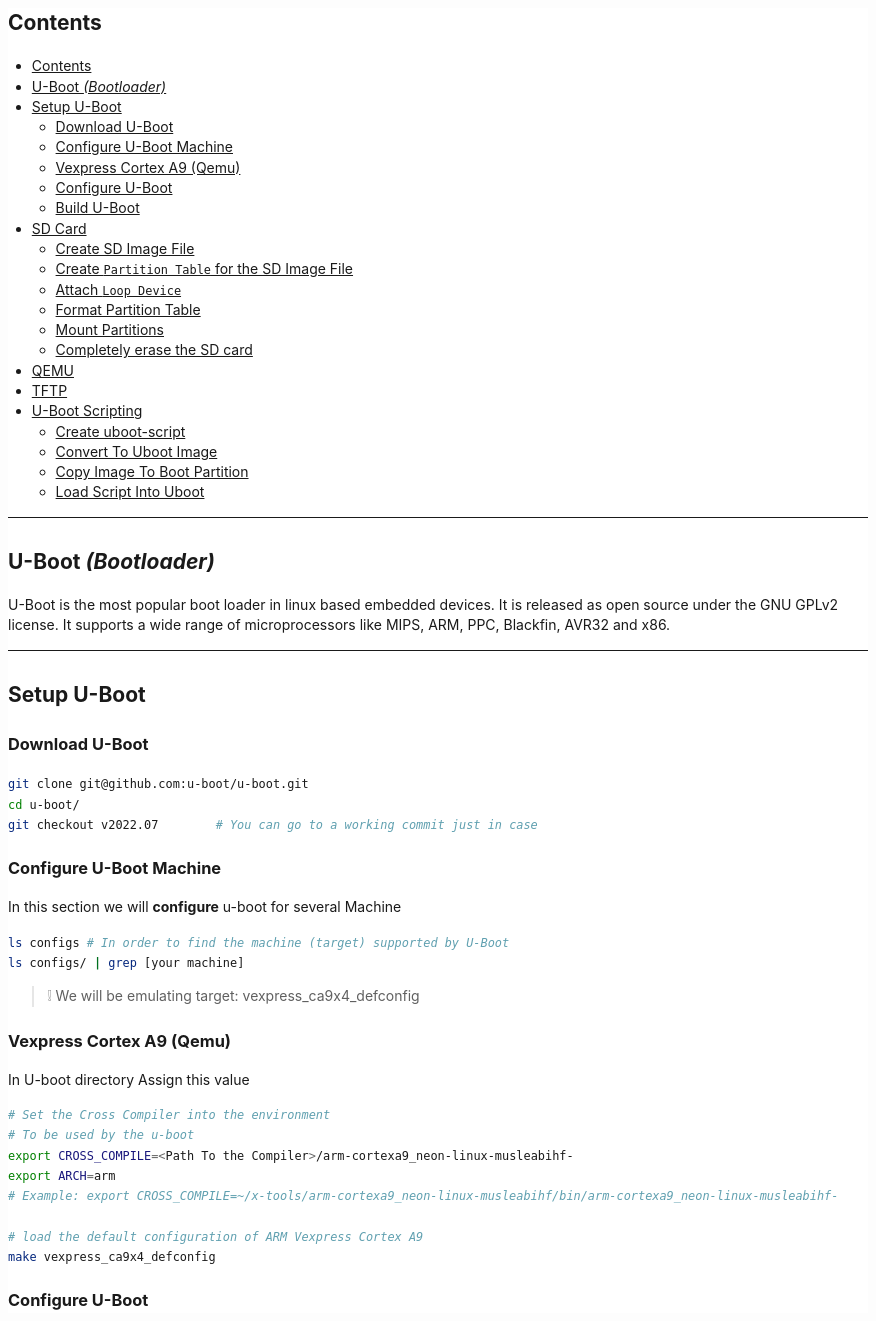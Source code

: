 ## Contents

- [Contents](#contents)
- [U-Boot _(Bootloader)_](#u-boot-bootloader)
- [Setup U-Boot](#setup-u-boot)
  - [Download U-Boot](#download-u-boot)
  - [Configure U-Boot Machine](#configure-u-boot-machine)
  - [Vexpress Cortex A9 (Qemu)](#vexpress-cortex-a9-qemu)
  - [Configure U-Boot](#configure-u-boot)
  - [Build U-Boot](#build-u-boot)
- [SD Card](#sd-card)
    - [Create SD Image File](#create-sd-image-file)
    - [Create `Partition Table` for the SD Image File](#create-partition-table-for-the-sd-image-file)
    - [Attach `Loop Device`](#attach-loop-device)
    - [Format Partition Table](#format-partition-table)
    - [Mount Partitions](#mount-partitions)
    - [Completely erase the SD card](#completely-erase-the-sd-card)
- [QEMU](#qemu)
- [TFTP](#tftp)
- [U-Boot Scripting](#u-boot-scripting)
  - [Create uboot-script](#create-uboot-script)
  - [Convert To Uboot Image](#convert-to-uboot-image)
  - [Copy Image To Boot Partition](#copy-image-to-boot-partition)
  - [Load Script Into Uboot](#load-script-into-uboot)

---
## U-Boot _(Bootloader)_
U-Boot is the most popular boot loader in linux based embedded devices. It is released as open source under the GNU GPLv2 license. It supports a wide range of microprocessors like MIPS, ARM, PPC, Blackfin, AVR32 and x86.

---
## Setup U-Boot
### Download U-Boot
``` bash
git clone git@github.com:u-boot/u-boot.git
cd u-boot/
git checkout v2022.07        # You can go to a working commit just in case
```
### Configure U-Boot Machine
In this section we will **configure** u-boot for several Machine
``` bash
ls configs # In order to find the machine (target) supported by U-Boot
ls configs/ | grep [your machine]
```
> :grey_exclamation: We will be emulating target: vexpress_ca9x4_defconfig
### Vexpress Cortex A9 (Qemu)
In U-boot directory Assign this value
``` bash
# Set the Cross Compiler into the environment
# To be used by the u-boot
export CROSS_COMPILE=<Path To the Compiler>/arm-cortexa9_neon-linux-musleabihf-
export ARCH=arm
# Example: export CROSS_COMPILE=~/x-tools/arm-cortexa9_neon-linux-musleabihf/bin/arm-cortexa9_neon-linux-musleabihf-

# load the default configuration of ARM Vexpress Cortex A9
make vexpress_ca9x4_defconfig
```
### Configure U-Boot